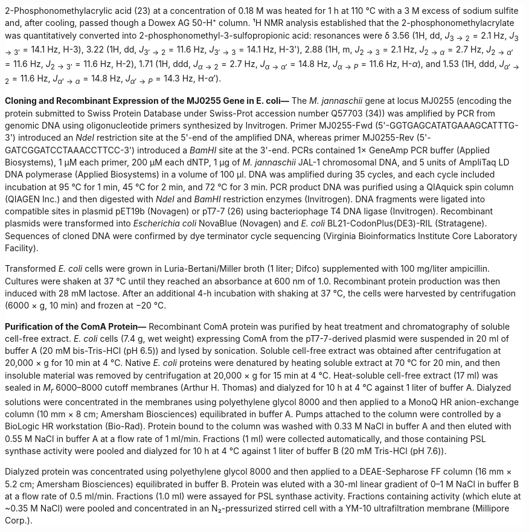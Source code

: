 2-Phosphonomethylacrylic acid (23) at a concentration of 0.18 M was heated for 1 h at 110 °C with a 3 M excess of sodium sulfite and, after cooling, passed though a Dowex AG 50-H⁺ column. ¹H NMR analysis established that the 2-phosphonomethylacrylate was quantitatively converted into 2-phosphonomethyl-3-sulfopropionic acid: resonances were δ 3.56 (1H, dd, $J_{3\rightarrow2} = 2.1$ Hz, $J_{3\rightarrow3'} = 14.1$ Hz, H-3), 3.22 (1H, dd, $J_{3'\rightarrow2} = 11.6$ Hz, $J_{3'\rightarrow3} = 14.1$ Hz, H-3'), 2.88 (1H, m, $J_{2\rightarrow3} = 2.1$ Hz, $J_{2\rightarrow\alpha} = 2.7$ Hz, $J_{2\rightarrow\alpha'} = 11.6$ Hz, $J_{2\rightarrow3'} = 11.6$ Hz, H-2), 1.71 (1H, ddd, $J_{\alpha\rightarrow2} = 2.7$ Hz, $J_{\alpha\rightarrow\alpha'} = 14.8$ Hz, $J_{\alpha\rightarrow P} = 11.6$ Hz, H-$\alpha$), and 1.53 (1H, ddd, $J_{\alpha'\rightarrow2} = 11.6$ Hz, $J_{\alpha'\rightarrow\alpha} = 14.8$ Hz, $J_{\alpha'\rightarrow P} = 14.3$ Hz, H-$\alpha'$).

**Cloning and Recombinant Expression of the MJ0255 Gene in E. coli—** The *M. jannaschii* gene at locus MJ0255 (encoding the protein submitted to Swiss Protein Database under Swiss-Prot accession number Q57703 (34)) was amplified by PCR from genomic DNA using oligonucleotide primers synthesized by Invitrogen. Primer MJ0255-Fwd (5'-GGTGAGCATATGAAAGCATTTG-3') introduced an *NdeI* restriction site at the 5'-end of the amplified DNA, whereas primer MJ0255-Rev (5'-GATCGGATCCTAAACCTTCC-3') introduced a *BamHI* site at the 3'-end. PCRs contained 1× GeneAmp PCR buffer (Applied Biosystems), 1 μM each primer, 200 μM each dNTP, 1 μg of *M. jannaschii* JAL-1 chromosomal DNA, and 5 units of AmpliTaq LD DNA polymerase (Applied Biosystems) in a volume of 100 μl. DNA was amplified during 35 cycles, and each cycle included incubation at 95 °C for 1 min, 45 °C for 2 min, and 72 °C for 3 min. PCR product DNA was purified using a QIAquick spin column (QIAGEN Inc.) and then digested with *NdeI* and *BamHI* restriction enzymes (Invitrogen). DNA fragments were ligated into compatible sites in plasmid pET19b (Novagen) or pT7-7 (26) using bacteriophage T4 DNA ligase (Invitrogen). Recombinant plasmids were transformed into *Escherichia coli* NovaBlue (Novagen) and *E. coli* BL21-CodonPlus(DE3)-RIL (Stratagene). Sequences of cloned DNA were confirmed by dye terminator cycle sequencing (Virginia Bioinformatics Institute Core Laboratory Facility).

Transformed *E. coli* cells were grown in Luria-Bertani/Miller broth (1 liter; Difco) supplemented with 100 mg/liter ampicillin. Cultures were shaken at 37 °C until they reached an absorbance at 600 nm of 1.0. Recombinant protein production was then induced with 28 mM lactose. After an additional 4-h incubation with shaking at 37 °C, the cells were harvested by centrifugation (6000 × g, 10 min) and frozen at −20 °C.

**Purification of the ComA Protein—** Recombinant ComA protein was purified by heat treatment and chromatography of soluble cell-free extract. *E. coli* cells (7.4 g, wet weight) expressing ComA from the pT7-7-derived plasmid were suspended in 20 ml of buffer A (20 mM bis-Tris-HCl (pH 6.5)) and lysed by sonication. Soluble cell-free extract was obtained after centrifugation at 20,000 × g for 10 min at 4 °C. Native *E. coli* proteins were denatured by heating soluble extract at 70 °C for 20 min, and then insoluble material was removed by centrifugation at 20,000 × g for 15 min at 4 °C. Heat-soluble cell-free extract (17 ml) was sealed in $M_r$ 6000–8000 cutoff membranes (Arthur H. Thomas) and dialyzed for 10 h at 4 °C against 1 liter of buffer A. Dialyzed solutions were concentrated in the membranes using polyethylene glycol 8000 and then applied to a MonoQ HR anion-exchange column (10 mm × 8 cm; Amersham Biosciences) equilibrated in buffer A. Pumps attached to the column were controlled by a BioLogic HR workstation (Bio-Rad). Protein bound to the column was washed with 0.33 M NaCl in buffer A and then eluted with 0.55 M NaCl in buffer A at a flow rate of 1 ml/min. Fractions (1 ml) were collected automatically, and those containing PSL synthase activity were pooled and dialyzed for 10 h at 4 °C against 1 liter of buffer B (20 mM Tris-HCl (pH 7.6)).

Dialyzed protein was concentrated using polyethylene glycol 8000 and then applied to a DEAE-Sepharose FF column (16 mm × 5.2 cm; Amersham Biosciences) equilibrated in buffer B. Protein was eluted with a 30-ml linear gradient of 0–1 M NaCl in buffer B at a flow rate of 0.5 ml/min. Fractions (1.0 ml) were assayed for PSL synthase activity. Fractions containing activity (which elute at ~0.35 M NaCl) were pooled and concentrated in an N₂-pressurized stirred cell with a YM-10 ultrafiltration membrane (Millipore Corp.).

